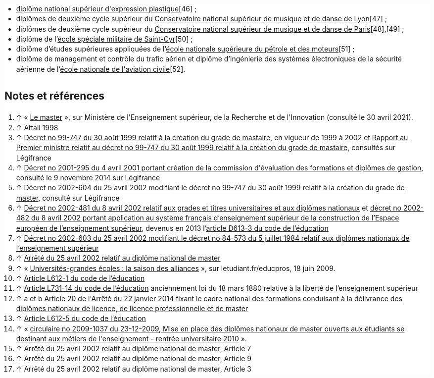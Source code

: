   * [diplôme national supérieur d'expression plastique](/wiki/Dipl%C3%B4me_national_sup%C3%A9rieur_d%27expression_plastique "Diplôme national supérieur d'expression plastique")[46] ;
  * diplômes de deuxième cycle supérieur du [Conservatoire national supérieur de musique et de danse de Lyon](/wiki/Conservatoire_national_sup%C3%A9rieur_de_musique_et_de_danse_de_Lyon "Conservatoire national supérieur de musique et de danse de Lyon")[47] ;
  * diplômes de deuxième cycle supérieur du [Conservatoire national supérieur de musique et de danse de Paris](/wiki/Conservatoire_national_sup%C3%A9rieur_de_musique_et_de_danse_de_Paris "Conservatoire national supérieur de musique et de danse de Paris")[48],[49] ;
  * diplôme de l’[école spéciale militaire de Saint-Cyr](/wiki/%C3%89cole_sp%C3%A9ciale_militaire_de_Saint-Cyr "École spéciale militaire de Saint-Cyr")[50] ;
  * diplôme d’études supérieures appliquées de l’[école nationale supérieure du pétrole et des moteurs](/wiki/%C3%89cole_nationale_sup%C3%A9rieure_du_p%C3%A9trole_et_des_moteurs "École nationale supérieure du pétrole et des moteurs")[51] ;
  * diplôme de management et contrôle du trafic aérien et diplôme d’ingénierie des systèmes électroniques de la sécurité aérienne de l’[école nationale de l'aviation civile](/wiki/%C3%89cole_nationale_de_l%27aviation_civile "École nationale de l'aviation civile")[52].

## Notes et références

  1. ↑ « [Le master](https://www.enseignementsup-recherche.gouv.fr/cid20193/le-master.html) », sur Ministère de l'Enseignement supérieur, de la Recherche et de l'Innovation (consulté le 30 avril 2021).
  2. ↑ Attali 1998
  3. ↑ [Décret no 99-747 du 30 août 1999 relatif à la création du grade de mastaire](http://www.legifrance.gouv.fr/affichTexte.do?cidTexte=JORFTEXT000000561845), en vigueur de 1999 à 2002 et [Rapport au Premier ministre relatif au décret no 99-747 du 30 août 1999 relatif à la création du grade de mastaire](http://www.legifrance.gouv.fr/affichTexte.do?cidTexte=JORFTEXT000000561918&categorieLien=id), consultés sur Légifrance
  4. ↑ [Décret no 2001-295 du 4 avril 2001 portant création de la commission d'évaluation des formations et diplômes de gestion](https://www.legifrance.gouv.fr/WAspad/UnTexteDeJorf?numjo=MENS0003290D), consulté le 9 novembre 2014 sur Légifrance
  5. ↑ [Décret no 2002-604 du 25 avril 2002 modifiant le décret no 99-747 du 30 août 1999 relatif à la création du grade de master](https://www.legifrance.gouv.fr/WAspad/UnTexteDeJorf?numjo=MENS0200980D), consulté sur Légifrance
  6. ↑ [Décret no 2002-481 du 8 avril 2002 relatif aux grades et titres universitaires et aux diplômes nationaux](https://www.legifrance.gouv.fr/WAspad/UnTexteDeJorf?numjo=MENS0200156D) et [décret no 2002-482 du 8 avril 2002 portant application au système français d’enseignement supérieur de la construction de l’Espace européen de l’enseignement supérieur](https://www.legifrance.gouv.fr/WAspad/UnTexteDeJorf?numjo=MENS0200157D), devenus en 2013 l’[article D613-3 du code de l’éducation](https://www.legifrance.gouv.fr/WAspad/UnArticleDeCode?code=CEDUCATM.rcv&art=D613-3)
  7. ↑ [Décret no 2002-603 du 25 avril 2002 modifiant le décret no 84-573 du 5 juillet 1984 relatif aux diplômes nationaux de l’enseignement supérieur](https://www.legifrance.gouv.fr/WAspad/UnTexteDeJorf?numjo=MENS0200981D)
  8. ↑ [Arrêté du 25 avril 2002 relatif au diplôme national de master](https://www.legifrance.gouv.fr/WAspad/UnTexteDeJorf?numjo=MENS0200982A)
  9. ↑ « [Universités-grandes écoles : la saison des alliances](http://www.letudiant.fr/educpros/actualite/universites-grandes-ecoles-la-saison-des-alliances.html) », sur letudiant.fr/educpros, 18 juin 2009.
  10. ↑ [Article L612-1 du code de l’éducation](https://www.legifrance.gouv.fr/WAspad/UnArticleDeCode?code=CEDUCATL.rcv&art=L612-1)
  11. ↑ [Article L731-14 du code de l’éducation](https://www.legifrance.gouv.fr/WAspad/UnArticleDeCode?code=CEDUCATL.rcv&art=L731-14) anciennement loi du 18 mars 1880 relative à la liberté de l’enseignement supérieur
  12. ↑ a et b [Article 20 de l'Arrêté du 22 janvier 2014 fixant le cadre national des formations conduisant à la délivrance des diplômes nationaux de licence, de licence professionnelle et de master](https://www.legifrance.gouv.fr/WAspad/UnTexteDeJorf?numjo=ESRS1331410A)
  13. ↑ [Article L612-5 du code de l’éducation](https://www.legifrance.gouv.fr/WAspad/UnArticleDeCode?code=CEDUCATL.rcv&art=L612-5)
  14. ↑ « [circulaire no 2009-1037 du 23-12-2009, Mise en place des diplômes nationaux de master ouverts aux étudiants se destinant aux métiers de l'enseignement - rentrée universitaire 2010](http://www.enseignementsup-recherche.gouv.fr/pid20536/rubrique-bo.html?cid_bo=50134) ».
  15. ↑ Arrêté du 25 avril 2002 relatif au diplôme national de master, Article 7
  16. ↑ Arrêté du 25 avril 2002 relatif au diplôme national de master, Article 9
  17. ↑ Arrêté du 25 avril 2002 relatif au diplôme national de master, Article 3